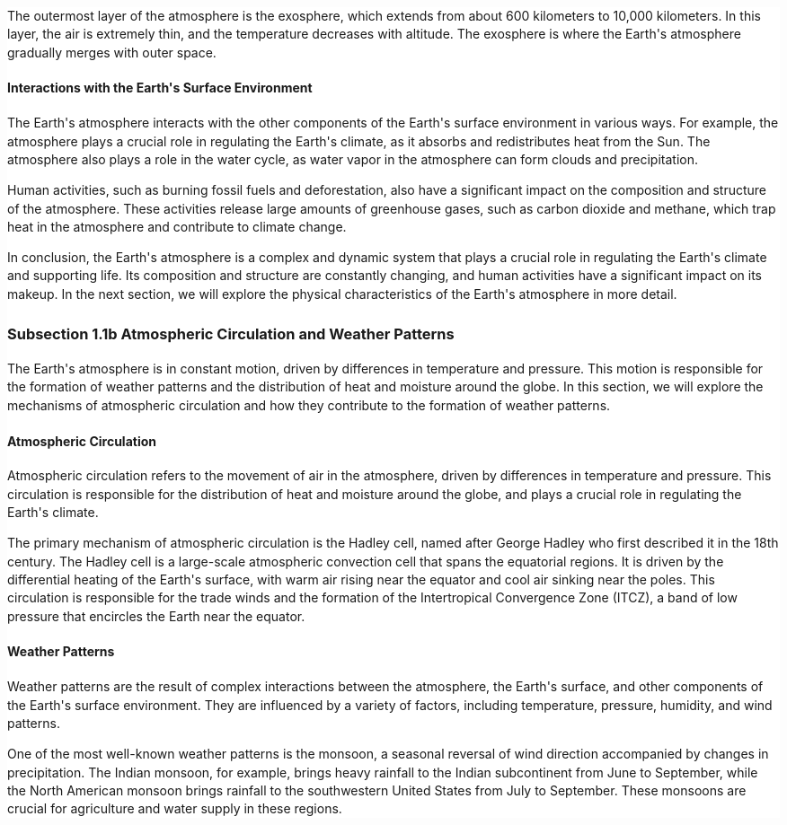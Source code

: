 The outermost layer of the atmosphere is the exosphere, which extends from about 600 kilometers to 10,000 kilometers. In this layer, the air is extremely thin, and the temperature decreases with altitude. The exosphere is where the Earth's atmosphere gradually merges with outer space.

#### Interactions with the Earth's Surface Environment

The Earth's atmosphere interacts with the other components of the Earth's surface environment in various ways. For example, the atmosphere plays a crucial role in regulating the Earth's climate, as it absorbs and redistributes heat from the Sun. The atmosphere also plays a role in the water cycle, as water vapor in the atmosphere can form clouds and precipitation.

Human activities, such as burning fossil fuels and deforestation, also have a significant impact on the composition and structure of the atmosphere. These activities release large amounts of greenhouse gases, such as carbon dioxide and methane, which trap heat in the atmosphere and contribute to climate change.

In conclusion, the Earth's atmosphere is a complex and dynamic system that plays a crucial role in regulating the Earth's climate and supporting life. Its composition and structure are constantly changing, and human activities have a significant impact on its makeup. In the next section, we will explore the physical characteristics of the Earth's atmosphere in more detail.





### Subsection 1.1b Atmospheric Circulation and Weather Patterns

The Earth's atmosphere is in constant motion, driven by differences in temperature and pressure. This motion is responsible for the formation of weather patterns and the distribution of heat and moisture around the globe. In this section, we will explore the mechanisms of atmospheric circulation and how they contribute to the formation of weather patterns.

#### Atmospheric Circulation

Atmospheric circulation refers to the movement of air in the atmosphere, driven by differences in temperature and pressure. This circulation is responsible for the distribution of heat and moisture around the globe, and plays a crucial role in regulating the Earth's climate.

The primary mechanism of atmospheric circulation is the Hadley cell, named after George Hadley who first described it in the 18th century. The Hadley cell is a large-scale atmospheric convection cell that spans the equatorial regions. It is driven by the differential heating of the Earth's surface, with warm air rising near the equator and cool air sinking near the poles. This circulation is responsible for the trade winds and the formation of the Intertropical Convergence Zone (ITCZ), a band of low pressure that encircles the Earth near the equator.

#### Weather Patterns

Weather patterns are the result of complex interactions between the atmosphere, the Earth's surface, and other components of the Earth's surface environment. They are influenced by a variety of factors, including temperature, pressure, humidity, and wind patterns.

One of the most well-known weather patterns is the monsoon, a seasonal reversal of wind direction accompanied by changes in precipitation. The Indian monsoon, for example, brings heavy rainfall to the Indian subcontinent from June to September, while the North American monsoon brings rainfall to the southwestern United States from July to September. These monsoons are crucial for agriculture and water supply in these regions.
